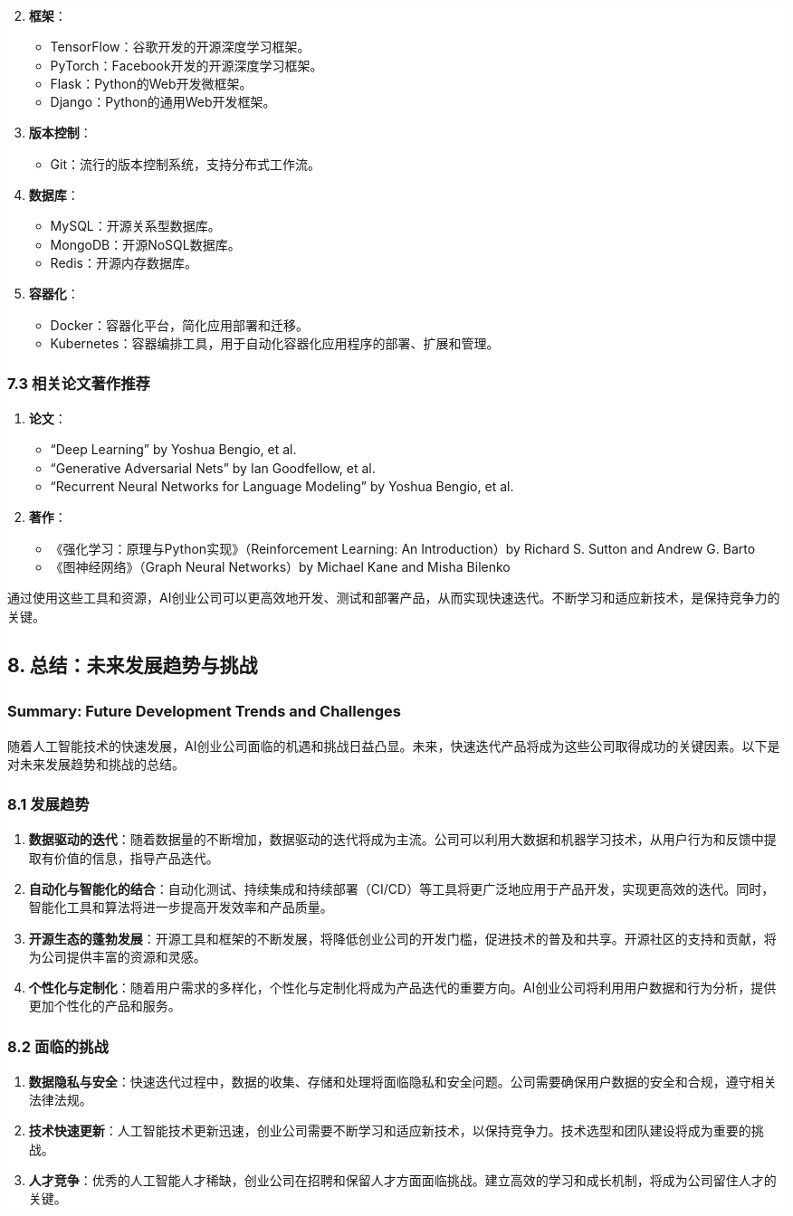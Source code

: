 2. **框架**：
   - TensorFlow：谷歌开发的开源深度学习框架。
   - PyTorch：Facebook开发的开源深度学习框架。
   - Flask：Python的Web开发微框架。
   - Django：Python的通用Web开发框架。

3. **版本控制**：
   - Git：流行的版本控制系统，支持分布式工作流。

4. **数据库**：
   - MySQL：开源关系型数据库。
   - MongoDB：开源NoSQL数据库。
   - Redis：开源内存数据库。

5. **容器化**：
   - Docker：容器化平台，简化应用部署和迁移。
   - Kubernetes：容器编排工具，用于自动化容器化应用程序的部署、扩展和管理。

### 7.3 相关论文著作推荐

1. **论文**：
   - “Deep Learning” by Yoshua Bengio, et al.
   - “Generative Adversarial Nets” by Ian Goodfellow, et al.
   - “Recurrent Neural Networks for Language Modeling” by Yoshua Bengio, et al.

2. **著作**：
   - 《强化学习：原理与Python实现》（Reinforcement Learning: An Introduction）by Richard S. Sutton and Andrew G. Barto
   - 《图神经网络》（Graph Neural Networks）by Michael Kane and Misha Bilenko

通过使用这些工具和资源，AI创业公司可以更高效地开发、测试和部署产品，从而实现快速迭代。不断学习和适应新技术，是保持竞争力的关键。

## 8. 总结：未来发展趋势与挑战

### Summary: Future Development Trends and Challenges

随着人工智能技术的快速发展，AI创业公司面临的机遇和挑战日益凸显。未来，快速迭代产品将成为这些公司取得成功的关键因素。以下是对未来发展趋势和挑战的总结。

### 8.1 发展趋势

1. **数据驱动的迭代**：随着数据量的不断增加，数据驱动的迭代将成为主流。公司可以利用大数据和机器学习技术，从用户行为和反馈中提取有价值的信息，指导产品迭代。

2. **自动化与智能化的结合**：自动化测试、持续集成和持续部署（CI/CD）等工具将更广泛地应用于产品开发，实现更高效的迭代。同时，智能化工具和算法将进一步提高开发效率和产品质量。

3. **开源生态的蓬勃发展**：开源工具和框架的不断发展，将降低创业公司的开发门槛，促进技术的普及和共享。开源社区的支持和贡献，将为公司提供丰富的资源和灵感。

4. **个性化与定制化**：随着用户需求的多样化，个性化与定制化将成为产品迭代的重要方向。AI创业公司将利用用户数据和行为分析，提供更加个性化的产品和服务。

### 8.2 面临的挑战

1. **数据隐私与安全**：快速迭代过程中，数据的收集、存储和处理将面临隐私和安全问题。公司需要确保用户数据的安全和合规，遵守相关法律法规。

2. **技术快速更新**：人工智能技术更新迅速，创业公司需要不断学习和适应新技术，以保持竞争力。技术选型和团队建设将成为重要的挑战。

3. **人才竞争**：优秀的人工智能人才稀缺，创业公司在招聘和保留人才方面面临挑战。建立高效的学习和成长机制，将成为公司留住人才的关键。
